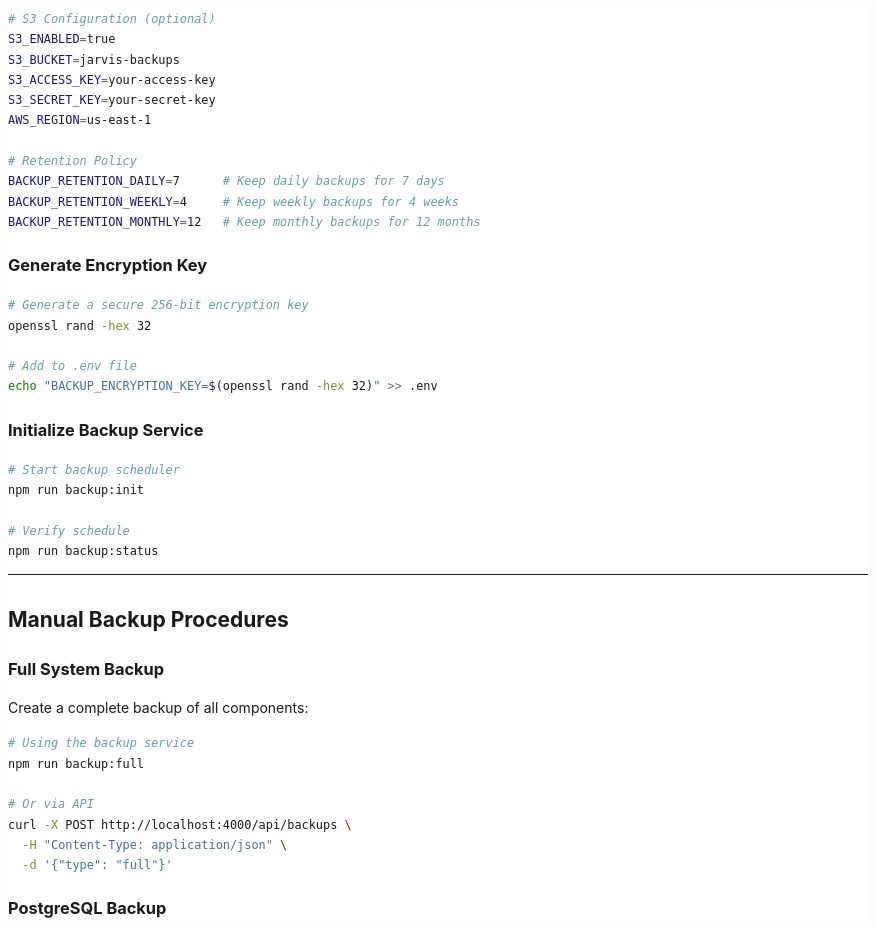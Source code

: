 ```bash
# S3 Configuration (optional)
S3_ENABLED=true
S3_BUCKET=jarvis-backups
S3_ACCESS_KEY=your-access-key
S3_SECRET_KEY=your-secret-key
AWS_REGION=us-east-1

# Retention Policy
BACKUP_RETENTION_DAILY=7      # Keep daily backups for 7 days
BACKUP_RETENTION_WEEKLY=4     # Keep weekly backups for 4 weeks
BACKUP_RETENTION_MONTHLY=12   # Keep monthly backups for 12 months
```

### Generate Encryption Key

```bash
# Generate a secure 256-bit encryption key
openssl rand -hex 32

# Add to .env file
echo "BACKUP_ENCRYPTION_KEY=$(openssl rand -hex 32)" >> .env
```

### Initialize Backup Service

```bash
# Start backup scheduler
npm run backup:init

# Verify schedule
npm run backup:status
```

---

## Manual Backup Procedures

### Full System Backup

Create a complete backup of all components:

```bash
# Using the backup service
npm run backup:full

# Or via API
curl -X POST http://localhost:4000/api/backups \
  -H "Content-Type: application/json" \
  -d '{"type": "full"}'
```

### PostgreSQL Backup
